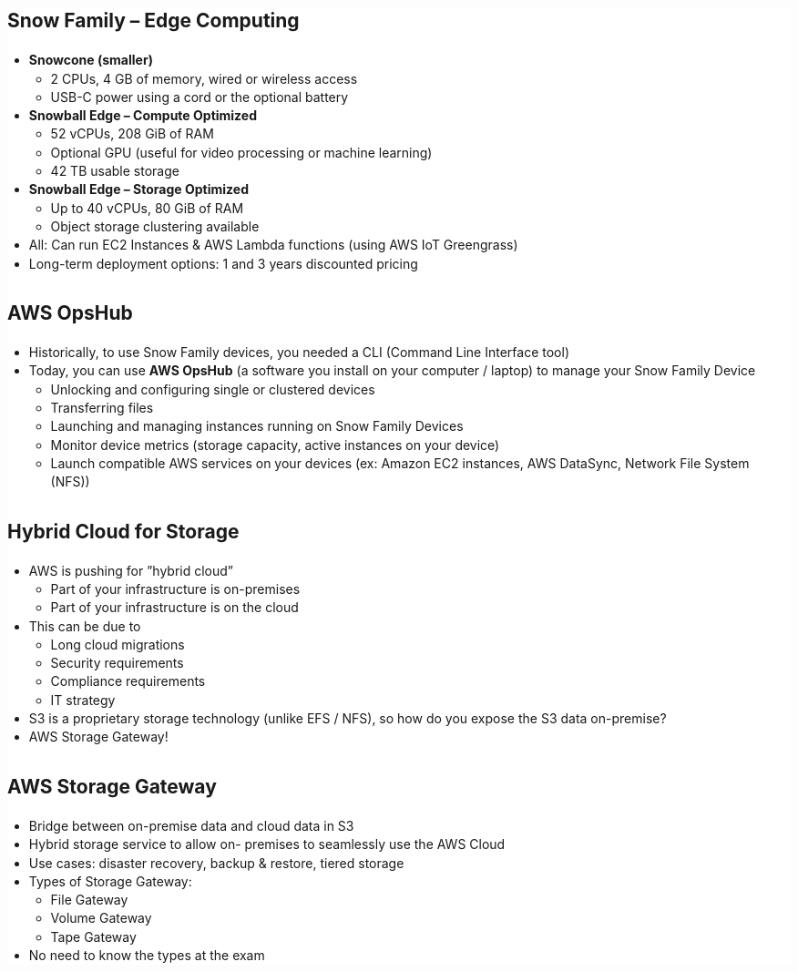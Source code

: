 ## Snow Family – Edge Computing

* **Snowcone (smaller)**
  * 2 CPUs, 4 GB of memory, wired or wireless access
  * USB-C power using a cord or the optional battery
* **Snowball Edge – Compute Optimized**
  * 52 vCPUs, 208 GiB of RAM
  * Optional GPU (useful for video processing or machine learning)
  * 42 TB usable storage
* **Snowball Edge – Storage Optimized**
  * Up to 40 vCPUs, 80 GiB of RAM
  * Object storage clustering available
* All: Can run EC2 Instances & AWS Lambda functions (using AWS IoT Greengrass)
* Long-term deployment options: 1 and 3 years discounted pricing

## AWS OpsHub

* Historically, to use Snow Family devices, you needed a CLI (Command Line Interface tool)
* Today, you can use **AWS OpsHub** (a software you install on your computer / laptop) to manage your Snow Family Device
  * Unlocking and configuring single or clustered devices
  * Transferring files
  * Launching and managing instances running on Snow Family Devices
  * Monitor device metrics (storage capacity, active instances on your device)
  * Launch compatible AWS services on your devices (ex: Amazon EC2 instances, AWS DataSync, Network File System (NFS))

## Hybrid Cloud for Storage

* AWS is pushing for ”hybrid cloud”
  * Part of your infrastructure is on-premises
  * Part of your infrastructure is on the cloud
* This can be due to
  * Long cloud migrations
  * Security requirements
  * Compliance requirements
  * IT strategy
* S3 is a proprietary storage technology (unlike EFS / NFS), so how do you expose the S3 data on-premise?
* AWS Storage Gateway!

## AWS Storage Gateway

* Bridge between on-premise data and cloud data in S3
* Hybrid storage service to allow on- premises to seamlessly use the AWS Cloud
* Use cases: disaster recovery, backup & restore, tiered storage
* Types of Storage Gateway:
  * File Gateway
  * Volume Gateway
  * Tape Gateway
* No need to know the types at the exam
